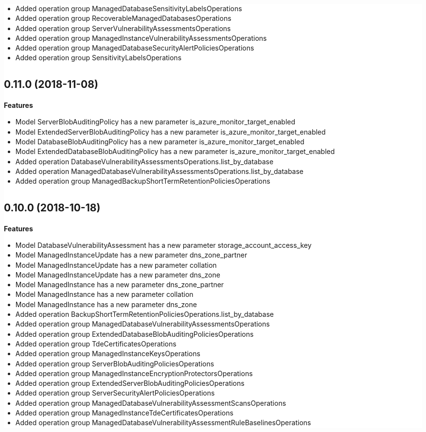   - Added operation group ManagedDatabaseSensitivityLabelsOperations
  - Added operation group RecoverableManagedDatabasesOperations
  - Added operation group ServerVulnerabilityAssessmentsOperations
  - Added operation group
    ManagedInstanceVulnerabilityAssessmentsOperations
  - Added operation group ManagedDatabaseSecurityAlertPoliciesOperations
  - Added operation group SensitivityLabelsOperations

## 0.11.0 (2018-11-08)

**Features**

  - Model ServerBlobAuditingPolicy has a new parameter
    is_azure_monitor_target_enabled
  - Model ExtendedServerBlobAuditingPolicy has a new parameter
    is_azure_monitor_target_enabled
  - Model DatabaseBlobAuditingPolicy has a new parameter
    is_azure_monitor_target_enabled
  - Model ExtendedDatabaseBlobAuditingPolicy has a new parameter
    is_azure_monitor_target_enabled
  - Added operation
    DatabaseVulnerabilityAssessmentsOperations.list_by_database
  - Added operation
    ManagedDatabaseVulnerabilityAssessmentsOperations.list_by_database
  - Added operation group
    ManagedBackupShortTermRetentionPoliciesOperations

## 0.10.0 (2018-10-18)

**Features**

  - Model DatabaseVulnerabilityAssessment has a new parameter
    storage_account_access_key
  - Model ManagedInstanceUpdate has a new parameter dns_zone_partner
  - Model ManagedInstanceUpdate has a new parameter collation
  - Model ManagedInstanceUpdate has a new parameter dns_zone
  - Model ManagedInstance has a new parameter dns_zone_partner
  - Model ManagedInstance has a new parameter collation
  - Model ManagedInstance has a new parameter dns_zone
  - Added operation
    BackupShortTermRetentionPoliciesOperations.list_by_database
  - Added operation group
    ManagedDatabaseVulnerabilityAssessmentsOperations
  - Added operation group ExtendedDatabaseBlobAuditingPoliciesOperations
  - Added operation group TdeCertificatesOperations
  - Added operation group ManagedInstanceKeysOperations
  - Added operation group ServerBlobAuditingPoliciesOperations
  - Added operation group ManagedInstanceEncryptionProtectorsOperations
  - Added operation group ExtendedServerBlobAuditingPoliciesOperations
  - Added operation group ServerSecurityAlertPoliciesOperations
  - Added operation group
    ManagedDatabaseVulnerabilityAssessmentScansOperations
  - Added operation group ManagedInstanceTdeCertificatesOperations
  - Added operation group
    ManagedDatabaseVulnerabilityAssessmentRuleBaselinesOperations
